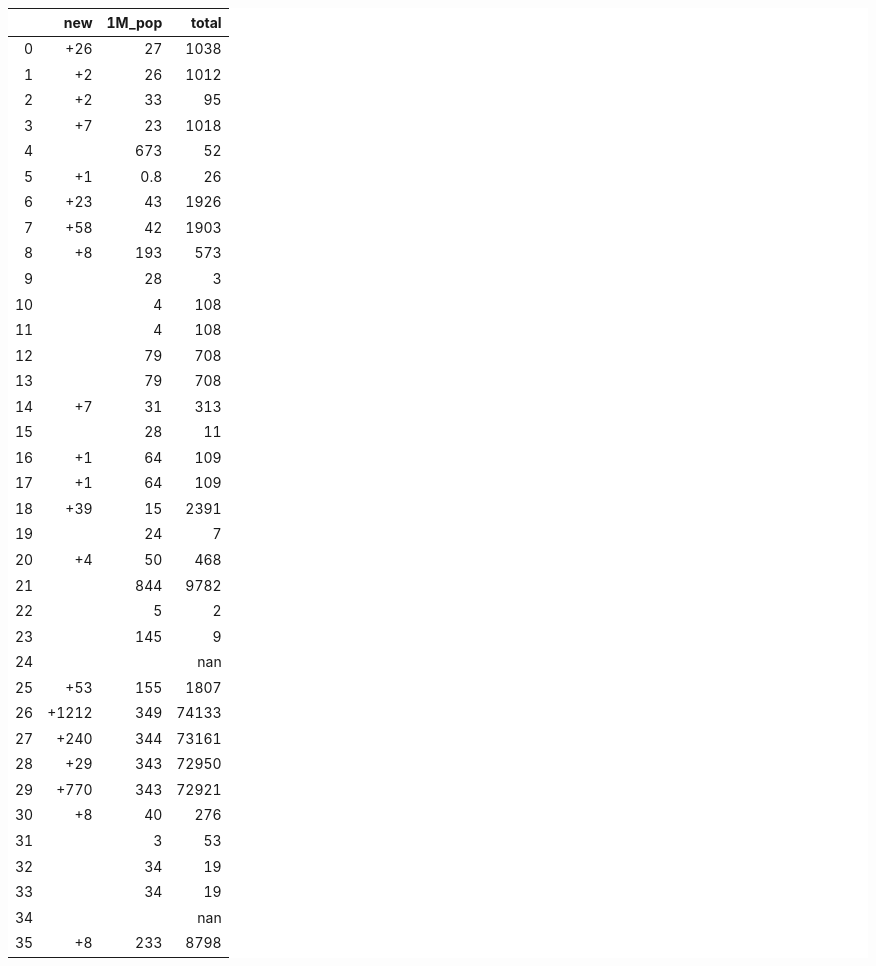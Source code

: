 |     |   new |   1M_pop |   total |
|----:|------:|---------:|--------:|
|   0 |   +26 |    27    |    1038 |
|   1 |    +2 |    26    |    1012 |
|   2 |    +2 |    33    |      95 |
|   3 |    +7 |    23    |    1018 |
|   4 |       |   673    |      52 |
|   5 |    +1 |     0.8  |      26 |
|   6 |   +23 |    43    |    1926 |
|   7 |   +58 |    42    |    1903 |
|   8 |    +8 |   193    |     573 |
|   9 |       |    28    |       3 |
|  10 |       |     4    |     108 |
|  11 |       |     4    |     108 |
|  12 |       |    79    |     708 |
|  13 |       |    79    |     708 |
|  14 |    +7 |    31    |     313 |
|  15 |       |    28    |      11 |
|  16 |    +1 |    64    |     109 |
|  17 |    +1 |    64    |     109 |
|  18 |   +39 |    15    |    2391 |
|  19 |       |    24    |       7 |
|  20 |    +4 |    50    |     468 |
|  21 |       |   844    |    9782 |
|  22 |       |     5    |       2 |
|  23 |       |   145    |       9 |
|  24 |       |          |     nan |
|  25 |   +53 |   155    |    1807 |
|  26 | +1212 |   349    |   74133 |
|  27 |  +240 |   344    |   73161 |
|  28 |   +29 |   343    |   72950 |
|  29 |  +770 |   343    |   72921 |
|  30 |    +8 |    40    |     276 |
|  31 |       |     3    |      53 |
|  32 |       |    34    |      19 |
|  33 |       |    34    |      19 |
|  34 |       |          |     nan |
|  35 |    +8 |   233    |    8798 |
